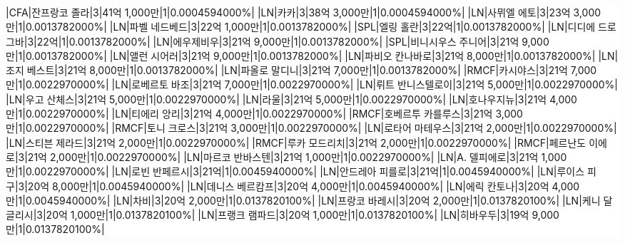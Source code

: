 |CFA|잔프랑코 졸라|3|41억 1,000만|1|0.0004594000%|
|LN|카카|3|38억 3,000만|1|0.0004594000%|
|LN|사뮈엘 에토|3|23억 3,000만|1|0.0013782000%|
|LN|파벨 네드베드|3|22억 1,000만|1|0.0013782000%|
|SPL|엘링 홀란|3|22억|1|0.0013782000%|
|LN|디디에 드로그바|3|22억|1|0.0013782000%|
|LN|에우제비우|3|21억 9,000만|1|0.0013782000%|
|SPL|비니시우스 주니어|3|21억 9,000만|1|0.0013782000%|
|LN|앨런 시어러|3|21억 9,000만|1|0.0013782000%|
|LN|파비오 칸나바로|3|21억 8,000만|1|0.0013782000%|
|LN|조지 베스트|3|21억 8,000만|1|0.0013782000%|
|LN|파올로 말디니|3|21억 7,000만|1|0.0013782000%|
|RMCF|카시야스|3|21억 7,000만|1|0.0022970000%|
|LN|로베르토 바조|3|21억 7,000만|1|0.0022970000%|
|LN|뤼트 반니스텔로이|3|21억 5,000만|1|0.0022970000%|
|LN|우고 산체스|3|21억 5,000만|1|0.0022970000%|
|LN|라울|3|21억 5,000만|1|0.0022970000%|
|LN|호나우지뉴|3|21억 4,000만|1|0.0022970000%|
|LN|티에리 앙리|3|21억 4,000만|1|0.0022970000%|
|RMCF|호베르투 카를루스|3|21억 3,000만|1|0.0022970000%|
|RMCF|토니 크로스|3|21억 3,000만|1|0.0022970000%|
|LN|로타어 마테우스|3|21억 2,000만|1|0.0022970000%|
|LN|스티븐 제라드|3|21억 2,000만|1|0.0022970000%|
|RMCF|루카 모드리치|3|21억 2,000만|1|0.0022970000%|
|RMCF|페르난도 이에로|3|21억 2,000만|1|0.0022970000%|
|LN|마르코 반바스텐|3|21억 1,000만|1|0.0022970000%|
|LN|A. 델피에로|3|21억 1,000만|1|0.0022970000%|
|LN|로빈 반페르시|3|21억|1|0.0045940000%|
|LN|안드레아 피를로|3|21억|1|0.0045940000%|
|LN|루이스 피구|3|20억 8,000만|1|0.0045940000%|
|LN|데니스 베르캄프|3|20억 4,000만|1|0.0045940000%|
|LN|에릭 칸토나|3|20억 4,000만|1|0.0045940000%|
|LN|차비|3|20억 2,000만|1|0.0137820100%|
|LN|프랑코 바레시|3|20억 2,000만|1|0.0137820100%|
|LN|케니 달글리시|3|20억 1,000만|1|0.0137820100%|
|LN|프랭크 램파드|3|20억 1,000만|1|0.0137820100%|
|LN|히바우두|3|19억 9,000만|1|0.0137820100%|